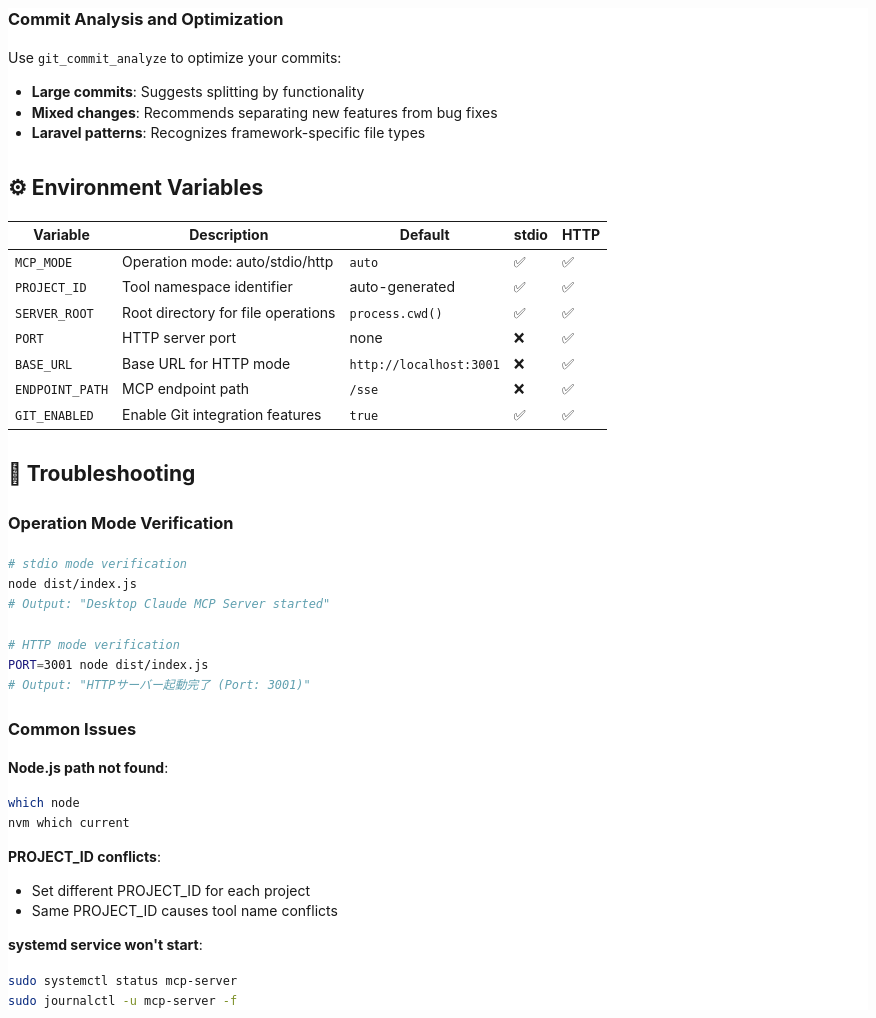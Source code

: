 ### Commit Analysis and Optimization

Use `git_commit_analyze` to optimize your commits:
- **Large commits**: Suggests splitting by functionality
- **Mixed changes**: Recommends separating new features from bug fixes
- **Laravel patterns**: Recognizes framework-specific file types

## ⚙️ Environment Variables

| Variable | Description | Default | stdio | HTTP |
|----------|-------------|---------|-------|------|
| `MCP_MODE` | Operation mode: auto/stdio/http | `auto` | ✅ | ✅ |
| `PROJECT_ID` | Tool namespace identifier | auto-generated | ✅ | ✅ |
| `SERVER_ROOT` | Root directory for file operations | `process.cwd()` | ✅ | ✅ |
| `PORT` | HTTP server port | none | ❌ | ✅ |
| `BASE_URL` | Base URL for HTTP mode | `http://localhost:3001` | ❌ | ✅ |
| `ENDPOINT_PATH` | MCP endpoint path | `/sse` | ❌ | ✅ |
| `GIT_ENABLED` | Enable Git integration features | `true` | ✅ | ✅ |

## 🐛 Troubleshooting

### Operation Mode Verification

```bash
# stdio mode verification
node dist/index.js
# Output: "Desktop Claude MCP Server started"

# HTTP mode verification
PORT=3001 node dist/index.js
# Output: "HTTPサーバー起動完了 (Port: 3001)"
```

### Common Issues

**Node.js path not found**:
```bash
which node
nvm which current
```

**PROJECT_ID conflicts**:
- Set different PROJECT_ID for each project
- Same PROJECT_ID causes tool name conflicts

**systemd service won't start**:
```bash
sudo systemctl status mcp-server
sudo journalctl -u mcp-server -f
```
